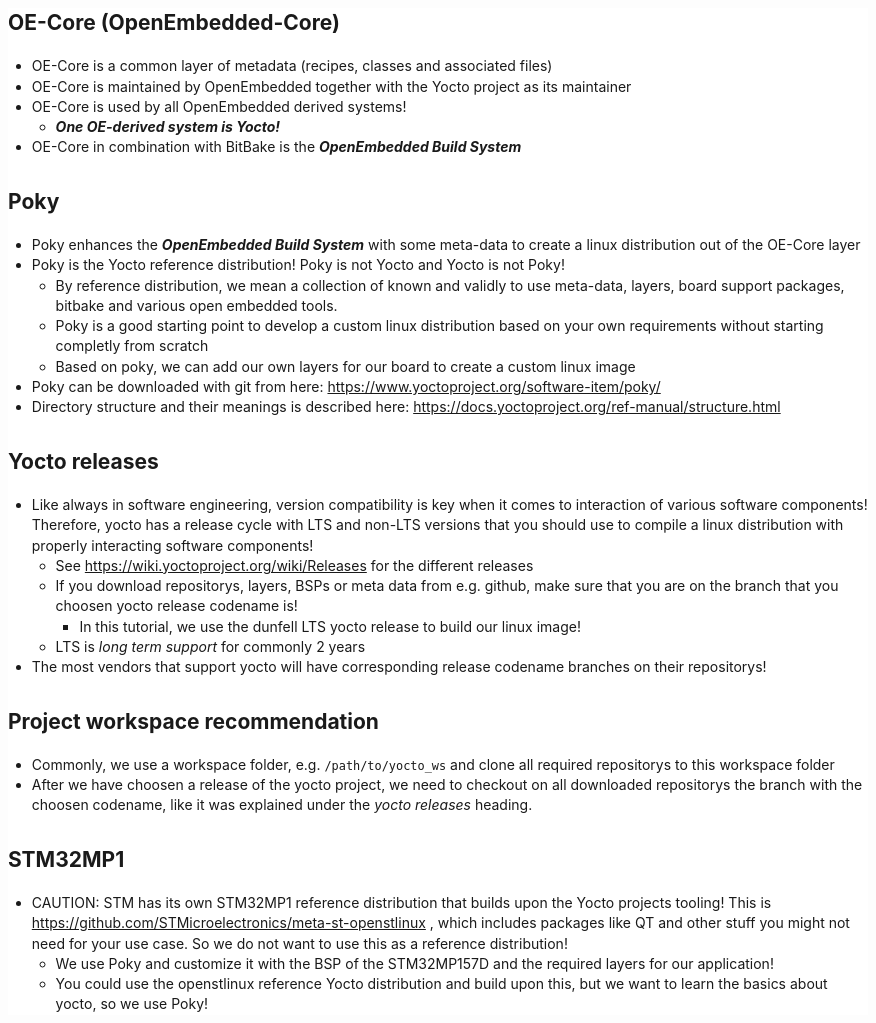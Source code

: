 ## OE-Core (OpenEmbedded-Core)
+ OE-Core is a common layer of metadata (recipes, classes and associated files)
+ OE-Core is maintained by OpenEmbedded together with the Yocto project as its maintainer
+ OE-Core is used by all OpenEmbedded derived systems!
	- ***One OE-derived system is Yocto!***
+ OE-Core in combination with BitBake is the ***OpenEmbedded Build System***

## Poky
+ Poky enhances the ***OpenEmbedded Build System*** with some meta-data to create a linux distribution out of the OE-Core layer
+ Poky is the Yocto reference distribution! Poky is not Yocto and Yocto is not Poky!
	- By reference distribution, we mean a collection of known and validly to use meta-data, layers, board support packages, bitbake and various open embedded tools.
	- Poky is a good starting point to develop a custom linux distribution based on your own requirements without starting completly from scratch
	- Based on poky, we can add our own layers for our board to create a custom linux image
+ Poky can be downloaded with git from here: https://www.yoctoproject.org/software-item/poky/
+ Directory structure and their meanings is described here: https://docs.yoctoproject.org/ref-manual/structure.html

## Yocto releases
+ Like always in software engineering, version compatibility is key when it comes to interaction of various software components! Therefore, yocto has a release cycle with LTS and non-LTS versions that you should use to compile a linux distribution with properly interacting software components!
	- See https://wiki.yoctoproject.org/wiki/Releases for the different releases
	- If you download repositorys, layers, BSPs or meta data from e.g. github, make sure that you are on the branch that you choosen yocto release codename is!
		- In this tutorial, we use the dunfell LTS yocto release to build our linux image!
	- LTS is _long term support_ for commonly 2 years
+ The most vendors that support yocto will have corresponding release codename branches on their repositorys!

## Project workspace recommendation
+ Commonly, we use a workspace folder, e.g. `/path/to/yocto_ws` and clone all required repositorys to this workspace folder
+ After we have choosen a release of the yocto project, we need to checkout on all downloaded repositorys the branch with the choosen codename, like it was explained under the _yocto releases_ heading.


## STM32MP1
+ CAUTION: STM has its own STM32MP1 reference distribution that builds upon the Yocto projects tooling! This is https://github.com/STMicroelectronics/meta-st-openstlinux , which includes packages like QT and other stuff you might not need for your use case. So we do not want to use this as a reference distribution!
	- We use Poky and customize it with the BSP of the STM32MP157D and the required layers for our application!
	- You could use the openstlinux reference Yocto distribution and build upon this, but we want to learn the basics about yocto, so we use Poky!
